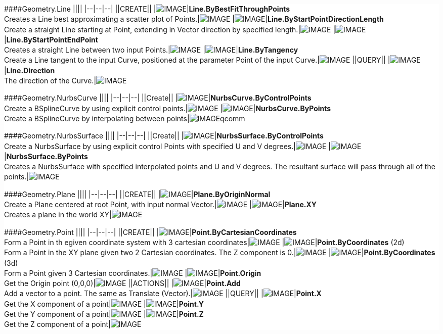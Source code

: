 ####Geometry.Line
||||
|--|--|--|
||CREATE||
|![IMAGE](images/A-2/Autodesk.DesignScript.Geometry.Line.ByBestFitThroughPoints.Large.png)|**Line.ByBestFitThroughPoints**<br>Creates a Line best approximating a scatter plot of Points.|![IMAGE](images/nodes/Line.ByBestFitThroughPoints.png)
|![IMAGE](images/A-2/Autodesk.DesignScript.Geometry.Line.ByStartPointDirectionLength.Large.png)|**Line.ByStartPointDirectionLength**<br>Create a straight Line starting at Point, extending in Vector direction by specified length.|![IMAGE](images/nodes/Line.ByStartPointDirectionLength.png)
|![IMAGE](images/A-2/Autodesk.DesignScript.Geometry.Line.ByStartPointEndPoint.Large.png)|**Line.ByStartPointEndPoint**<br>Creates a straight Line between two input Points.|![IMAGE](images/nodes/Line.ByStartPointEndPoint.png)
|![IMAGE](images/A-2/Autodesk.DesignScript.Geometry.Line.ByTangency.Large.png)|**Line.ByTangency**<br>Create a Line tangent to the input Curve, positioned at the parameter Point of the input Curve.|![IMAGE](images/nodes/Line.ByTangency.png)
||QUERY||
|![IMAGE](images/A-2/Autodesk.DesignScript.Geometry.Line.Direction.Large.png)|**Line.Direction**<br>The direction of the Curve.|![IMAGE](images/nodes/Line.Direction.png)

####Geometry.NurbsCurve
||||
|--|--|--|
||Create||
|![IMAGE](images/A-2/Autodesk.DesignScript.Geometry.NurbsCurve.ByControlPoints.Point1-int.Large.png)|**NurbsCurve.ByControlPoints**<br>Create a BSplineCurve by using explicit control points.|![IMAGE](images/nodes/NurbsCurve.ByControlPoints.png)
|![IMAGE](images/A-2/Autodesk.DesignScript.Geometry.NurbsCurve.ByPoints.Point1-int.Large.png)|**NurbsCurve.ByPoints**<br>Create a BSplineCurve by interpolating between points|![IMAGE](images/nodes/NurbsCurve.ByPoints.png)qcomm

####Geometry.NurbsSurface
||||
|--|--|--|
||Create||
|![IMAGE](images/A-2/Autodesk.DesignScript.Geometry.NurbsSurface.ByControlPoints.Large.png)|**NurbsSurface.ByControlPoints**<br>Create a NurbsSurface by using explicit control Points with specified U and V degrees.|![IMAGE](images/nodes/NurbsSurface.ByControlPoints.png)
|![IMAGE](images/A-2/Autodesk.DesignScript.Geometry.NurbsSurface.ByPoints.Large.png)|**NurbsSurface.ByPoints**<br>Creates a NurbsSurface with specified interpolated points and U and V degrees. The resultant surface will pass through all of the points.|![IMAGE](images/nodes/NurbsSurface.ByPoints.png)

####Geometry.Plane
||||
|--|--|--|
||CREATE||
|![IMAGE](images/A-2/Autodesk.DesignScript.Geometry.Plane.ByOriginNormal.Large.png)|**Plane.ByOriginNormal**<br>Create a Plane centered at root Point, with input normal Vector.|![IMAGE](images/nodes/Plane.ByOriginNormal.png)
|![IMAGE](images/A-2/Autodesk.DesignScript.Geometry.Plane.XY.Large.png)|**Plane.XY**<br>Creates a plane in the world XY|![IMAGE](images/nodes/Plane.XY.png)

####Geometry.Point
||||
|--|--|--|
||CREATE||
|![IMAGE](images/A-2/Autodesk.DesignScript.Geometry.Point.ByCartesianCoordinates.Large.png)|**Point.ByCartesianCoordinates**<br>Form a Point in th egiven coordinate system with 3 cartesian coordinates|![IMAGE](images/nodes/Point.ByCartesianCoordinates.png)
|![IMAGE](images/A-2/Autodesk.DesignScript.Geometry.Point.ByCoordinates.double-double.Large.png)|**Point.ByCoordinates** (2d)<br> Form a Point in the XY plane given two 2 Cartesian coordinates.  The Z component is 0.|![IMAGE](images/nodes/Point.ByCoordinates_2D.png)
|![IMAGE](images/A-2/Autodesk.DesignScript.Geometry.Point.ByCoordinates.double-double-double.Large.png)|**Point.ByCoordinates** (3d)<br>Form a Point given 3 Cartesian coordinates.|![IMAGE](images/nodes/Point.ByCoordinates_3D.png)
|![IMAGE](images/A-2/Autodesk.DesignScript.Geometry.Point.Origin.Large.png)|**Point.Origin**<br>Get the Origin point (0,0,0)|![IMAGE](images/nodes/Point.Origin.png)
||ACTIONS||
|![IMAGE](images/A-2/Autodesk.DesignScript.Geometry.Point.Add.Large.png)|**Point.Add**<br>Add a vector to a point. The same as Translate (Vector).|![IMAGE](images/nodes/Point.Add.png)
||QUERY||
|![IMAGE](images/A-2/Autodesk.DesignScript.Geometry.Point.X.Large.png)|**Point.X**<br>Get the X component of a point|![IMAGE](images/nodes/Point.X.png)
|![IMAGE](images/A-2/Autodesk.DesignScript.Geometry.Point.Y.Large.png)|**Point.Y**<br>Get the Y component of a point|![IMAGE](images/nodes/Point.Y.png)
|![IMAGE](images/A-2/Autodesk.DesignScript.Geometry.Point.X.Large.png)|**Point.Z**<br>Get the Z component of a point|![IMAGE](images/nodes/Point.Z.png)

